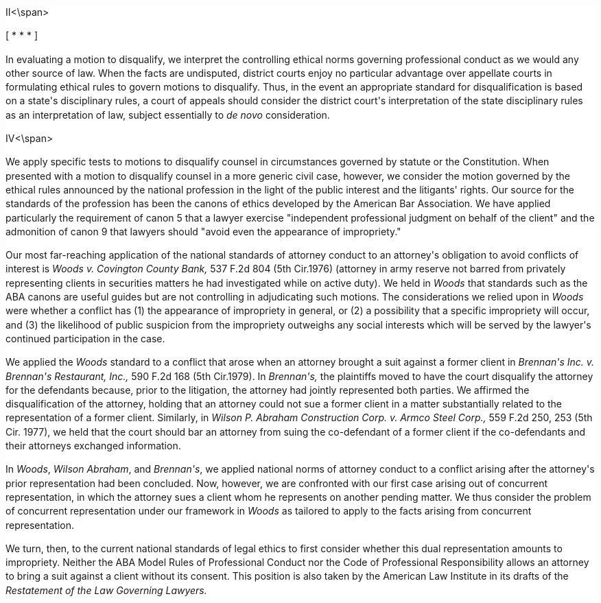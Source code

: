 <span class="larger-bold">II<\span>

[ * * * ]

In evaluating a motion to disqualify, we interpret the controlling ethical norms governing professional conduct as we would any other source of law. When the facts are undisputed, district courts enjoy no particular advantage over appellate courts in formulating ethical rules to govern motions to disqualify. Thus, in the event an appropriate standard for disqualification is based on a state's disciplinary rules, a court of appeals should consider the district court's interpretation of the state disciplinary rules as an interpretation of law, subject essentially to _de novo_ consideration.

<span class="larger-bold">IV<\span>

We apply specific tests to motions to disqualify counsel in circumstances governed by statute or the Constitution. When presented with a motion to disqualify counsel in a more generic civil case, however, we consider the motion governed by the ethical rules announced by the national profession in the light of the public interest and the litigants' rights. Our source for the standards of the profession has been the canons of ethics developed by the American Bar Association. We have applied particularly the requirement of canon 5 that a lawyer exercise "independent professional judgment on behalf of the client" and the admonition of canon 9 that lawyers should "avoid even the appearance of impropriety."

Our most far-reaching application of the national standards of attorney conduct to an attorney's obligation to avoid conflicts of interest is _Woods v. Covington County Bank,_ 537 F.2d 804 (5th Cir.1976) (attorney in army reserve not barred from privately representing clients in securities matters he had investigated while on active duty). We held in _Woods_ that standards such as the ABA canons are useful guides but are not controlling in adjudicating such motions. The considerations we relied upon in _Woods_ were whether a conflict has (1) the appearance of impropriety in general, or (2) a possibility that a specific impropriety will occur, and (3) the likelihood of public suspicion from the impropriety outweighs any social interests which will be served by the lawyer's continued participation in the case.

We applied the _Woods_ standard to a conflict that arose when an attorney brought a suit against a former client in _Brennan's Inc. v. Brennan's Restaurant, Inc.,_ 590 F.2d 168 (5th Cir.1979). In _Brennan's,_ the plaintiffs moved to have the court disqualify the attorney for the defendants because, prior to the litigation, the attorney had jointly represented both parties. We affirmed the disqualification of the attorney, holding that an attorney could not sue a former client in a matter substantially related to the representation of a former client. Similarly, in _Wilson P. Abraham Construction Corp. v. Armco Steel Corp.,_ 559 F.2d 250, 253 (5th Cir. 1977), we held that the court should bar an attorney from suing the co-defendant of a former client if the co-defendants and their attorneys exchanged information.

In _Woods_, _Wilson Abraham_, and _Brennan's_, we applied national norms of attorney conduct to a conflict arising after the attorney's prior representation had been concluded. Now, however, we are confronted with our first case arising out of concurrent representation, in which the attorney sues a client whom he represents on another pending matter. We thus consider the problem of concurrent representation under our framework in _Woods_ as tailored to apply to the facts arising from concurrent representation.

We turn, then, to the current national standards of legal ethics to first consider whether this dual representation amounts to impropriety. Neither the ABA Model Rules of Professional Conduct nor the Code of Professional Responsibility allows an attorney to bring a suit against a client without its consent. This position is also taken by the American Law Institute in its drafts of the _Restatement of the Law Governing Lawyers._


[^9499]: (n.2 in opinion) Such a connection might exist, for instance, if the lawyer intended the financial assistance to enable or encourage the client to retain the lawyer or to prosecute the litigation, if the client actually was encouraged or enabled by the financial assistance to retain the lawyer or to prosecute the litigation, or if the lawyer and client agreed that the financial assistance would be repaid from amounts awarded in the litigation. By the way, this list of circumstances that might suffice to show the requisite connection is not intended to be an exhaustive one.
[^a524]: (n.4 in opinion) At common law, barratry was "the offence of frequently exciting and stirring up suits and quarrels between his majesty's subjects, either at law or otherwise." Maintenance was "an officious intermeddling in a suit that in no way belongs to one, by maintaining or assisting either party with money or otherwise, to prosecute or defend it." Champerty was a particular species of maintenance, namely "a bargain with a plaintiff or defendant to divide the land or other matter sued for between them, if they prevail at law; whereupon the champertor is to carry on the party's suit at his own expense."
[^fd0c]: (n.4 in opinion) For example, we consistently have held that it is not unlawful "to engage in the business of buying choses in action and enforcing them by suit if necessary," although under English common law assignments of choses in action are within the scope of champerty. We have not prohibited agreements otherwise champertous where the party has an independent interest in the suit. We also have recognized the validity of contingent fee arrangements with attorneys, which otherwise would be champertous.
[^e1d2]: (n.6 in opinion) The doctrine of champerty may also be unworkable or have harsh results. Rather than punishing the owner of the legal claim who has entered into a champertous agreement, the doctrine bestows on him a windfall. In this case, for example, Righellis would be permitted to retain the full benefit of the positive result achieved in the Putnam Manor lawsuit, while he would not have to honor his obligations to Saladini, the person whose support made pursuit of the lawsuit possible. A defendant sued in a champerty-supported litigation may not assert the champerty as a defense, but a court may refuse to enforce a champertous agreement even where the defense of champerty has not been asserted.
[^2016feo3]: (n.1 in opinion) A substantive discussion entails a communication between the job-seeking lawyer and the hiring law firm about the job-seeking lawyer’s skills, experience, and the ability to bring clients to the firm; and the terms of association. ABA Formal Ethics Op. 96-400 (1996). Thus there is a two-prong test for “substantive discussions.” There must be (1) a discussion/negotiation that is (2) substantive. Sending a resume blind to a potential employer is not a “discussion.” Speaking generally with a colleague at a social event about employment opportunities is not “substantive.”